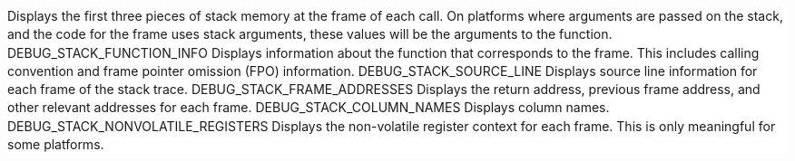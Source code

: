 </td>
<td>
Displays the first three pieces of stack memory at the frame of each call.  On platforms where arguments are passed on the stack, and the code for the frame uses stack arguments, these values will be the arguments to the function.

</td>
</tr>
<tr>
<td>
DEBUG_STACK_FUNCTION_INFO

</td>
<td>
Displays information about the function that corresponds to the frame.  This includes calling convention and frame pointer omission (FPO) information.

</td>
</tr>
<tr>
<td>
DEBUG_STACK_SOURCE_LINE

</td>
<td>
Displays source line information for each frame of the stack trace.

</td>
</tr>
<tr>
<td>
DEBUG_STACK_FRAME_ADDRESSES

</td>
<td>
Displays the return address, previous frame address, and other relevant addresses for each frame.

</td>
</tr>
<tr>
<td>
DEBUG_STACK_COLUMN_NAMES

</td>
<td>
Displays column names.

</td>
</tr>
<tr>
<td>
DEBUG_STACK_NONVOLATILE_REGISTERS

</td>
<td>
Displays the non-volatile register context for each frame.  This is only meaningful for some platforms.
